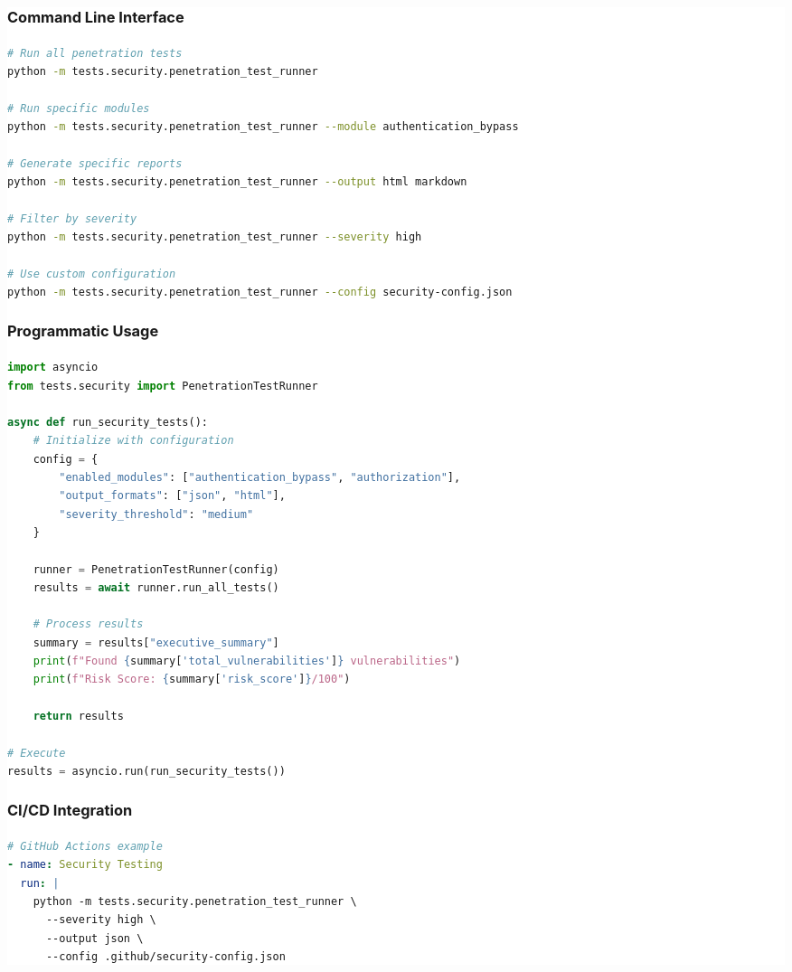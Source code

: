### Command Line Interface

```bash
# Run all penetration tests
python -m tests.security.penetration_test_runner

# Run specific modules
python -m tests.security.penetration_test_runner --module authentication_bypass

# Generate specific reports
python -m tests.security.penetration_test_runner --output html markdown

# Filter by severity
python -m tests.security.penetration_test_runner --severity high

# Use custom configuration
python -m tests.security.penetration_test_runner --config security-config.json
```

### Programmatic Usage

```python
import asyncio
from tests.security import PenetrationTestRunner

async def run_security_tests():
    # Initialize with configuration
    config = {
        "enabled_modules": ["authentication_bypass", "authorization"],
        "output_formats": ["json", "html"],
        "severity_threshold": "medium"
    }
    
    runner = PenetrationTestRunner(config)
    results = await runner.run_all_tests()
    
    # Process results
    summary = results["executive_summary"]
    print(f"Found {summary['total_vulnerabilities']} vulnerabilities")
    print(f"Risk Score: {summary['risk_score']}/100")
    
    return results

# Execute
results = asyncio.run(run_security_tests())
```

### CI/CD Integration

```yaml
# GitHub Actions example
- name: Security Testing
  run: |
    python -m tests.security.penetration_test_runner \
      --severity high \
      --output json \
      --config .github/security-config.json
```
